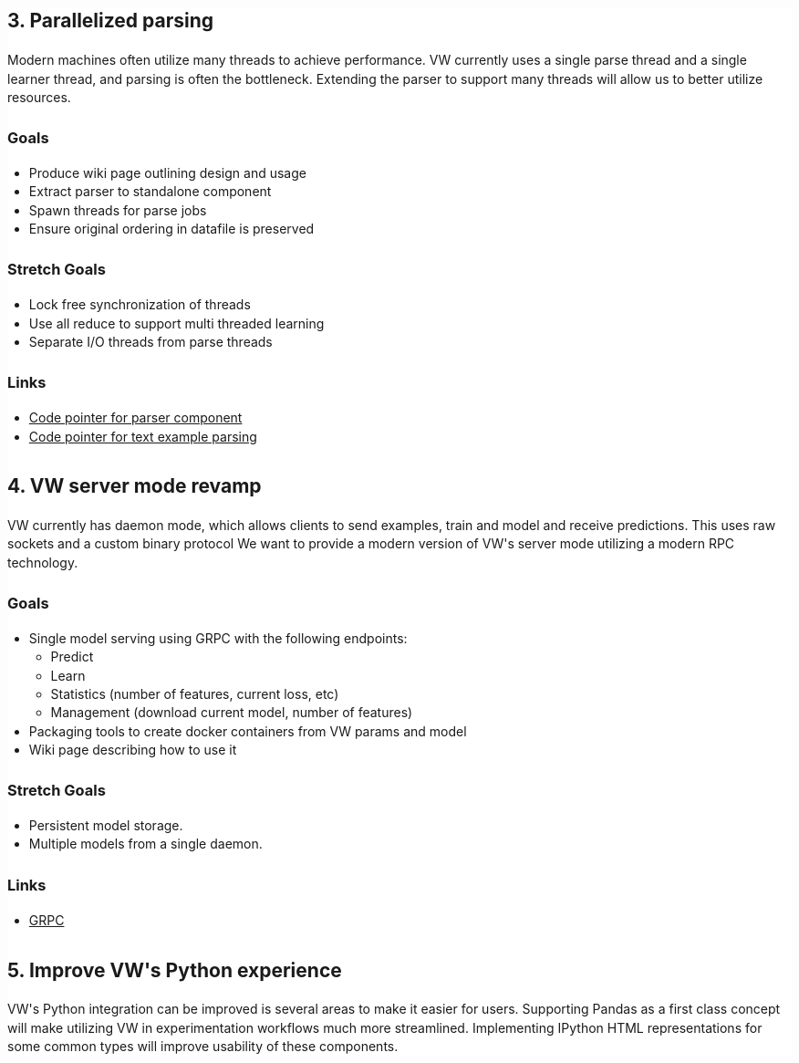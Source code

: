 ## 3. Parallelized parsing
Modern machines often utilize many threads to achieve performance. VW currently uses a single parse thread and a single learner thread, and parsing is often the bottleneck. Extending the parser to support many threads will allow us to better utilize resources.

### Goals
- Produce wiki page outlining design and usage
- Extract parser to standalone component
- Spawn threads for parse jobs
- Ensure original ordering in datafile is preserved

### Stretch Goals
- Lock free synchronization of threads
- Use all reduce to support multi threaded learning
- Separate I/O threads from parse threads

### Links
- [Code pointer for parser component](https://github.com/VowpalWabbit/vowpal_wabbit/blob/master/vowpalwabbit/parser.cc)
- [Code pointer for text example parsing](https://github.com/VowpalWabbit/vowpal_wabbit/blob/master/vowpalwabbit/parse_example.cc)

## 4. VW server mode revamp
VW currently has daemon mode, which allows clients to send examples, train and model and receive predictions. This uses raw sockets and a custom binary protocol We want to provide a modern version of VW's server mode utilizing a modern RPC technology.

### Goals
- Single model serving using GRPC with the following endpoints:
    - Predict
    - Learn
    - Statistics (number of features, current loss, etc)
    - Management (download current model, number of features)
- Packaging tools to create docker containers from VW params and model
- Wiki page describing how to use it

### Stretch Goals
- Persistent model storage.
- Multiple models from a single daemon.

### Links
- [GRPC](https://grpc.io/)

## 5. Improve VW's Python experience
VW's Python integration can be improved is several areas to make it easier for users. Supporting Pandas as a first class concept will make utilizing VW in experimentation workflows much more streamlined. Implementing IPython HTML representations for some common types will improve usability of these components.
